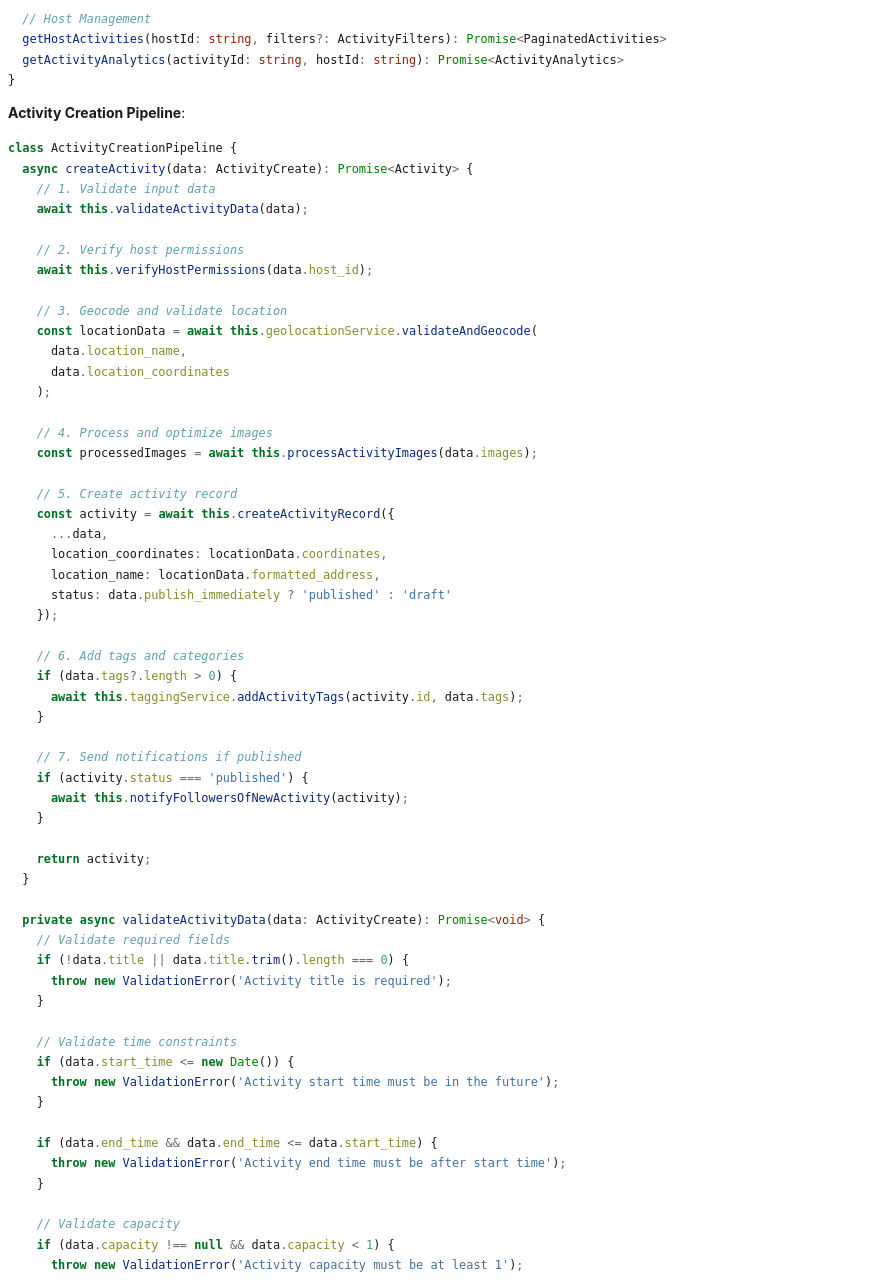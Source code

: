 ```typescript
  // Host Management
  getHostActivities(hostId: string, filters?: ActivityFilters): Promise<PaginatedActivities>
  getActivityAnalytics(activityId: string, hostId: string): Promise<ActivityAnalytics>
}
```

**Activity Creation Pipeline**:
```typescript
class ActivityCreationPipeline {
  async createActivity(data: ActivityCreate): Promise<Activity> {
    // 1. Validate input data
    await this.validateActivityData(data);
    
    // 2. Verify host permissions
    await this.verifyHostPermissions(data.host_id);
    
    // 3. Geocode and validate location
    const locationData = await this.geolocationService.validateAndGeocode(
      data.location_name,
      data.location_coordinates
    );
    
    // 4. Process and optimize images
    const processedImages = await this.processActivityImages(data.images);
    
    // 5. Create activity record
    const activity = await this.createActivityRecord({
      ...data,
      location_coordinates: locationData.coordinates,
      location_name: locationData.formatted_address,
      status: data.publish_immediately ? 'published' : 'draft'
    });
    
    // 6. Add tags and categories
    if (data.tags?.length > 0) {
      await this.taggingService.addActivityTags(activity.id, data.tags);
    }
    
    // 7. Send notifications if published
    if (activity.status === 'published') {
      await this.notifyFollowersOfNewActivity(activity);
    }
    
    return activity;
  }
  
  private async validateActivityData(data: ActivityCreate): Promise<void> {
    // Validate required fields
    if (!data.title || data.title.trim().length === 0) {
      throw new ValidationError('Activity title is required');
    }
    
    // Validate time constraints
    if (data.start_time <= new Date()) {
      throw new ValidationError('Activity start time must be in the future');
    }
    
    if (data.end_time && data.end_time <= data.start_time) {
      throw new ValidationError('Activity end time must be after start time');
    }
    
    // Validate capacity
    if (data.capacity !== null && data.capacity < 1) {
      throw new ValidationError('Activity capacity must be at least 1');
```